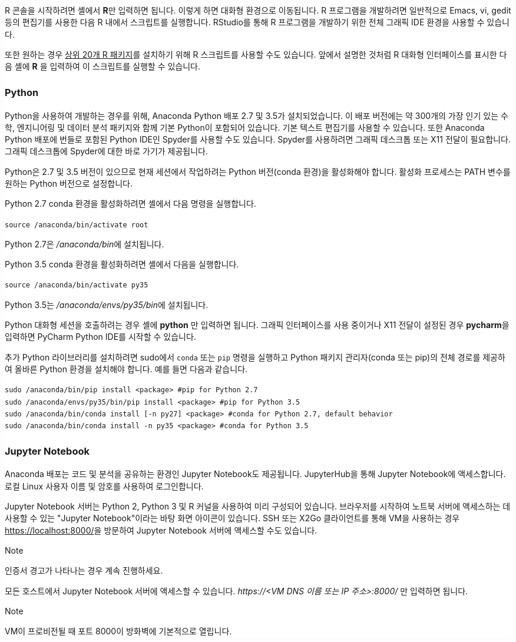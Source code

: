 R 콘솔을 시작하려면 셸에서 **R**만 입력하면 됩니다. 이렇게 하면 대화형 환경으로 이동됩니다. R 프로그램을 개발하려면 일반적으로 Emacs, vi, gedit 등의 편집기를 사용한 다음 R 내에서 스크립트를 실행합니다. RStudio를 통해 R 프로그램을 개발하기 위한 전체 그래픽 IDE 환경을 사용할 수 있습니다.

또한 원하는 경우 [상위 20개 R 패키지](https://www.kdnuggets.com/2015/06/top-20-r-packages.html)를 설치하기 위해 R 스크립트를 사용할 수도 있습니다. 앞에서 설명한 것처럼 R 대화형 인터페이스를 표시한 다음 셸에 **R** 을 입력하여 이 스크립트를 실행할 수 있습니다.  

### <a name="python"></a>Python
Python을 사용하여 개발하는 경우를 위해, Anaconda Python 배포 2.7 및 3.5가 설치되었습니다. 이 배포 버전에는 약 300개의 가장 인기 있는 수학, 엔지니어링 및 데이터 분석 패키지와 함께 기본 Python이 포함되어 있습니다. 기본 텍스트 편집기를 사용할 수 있습니다. 또한 Anaconda Python 배포에 번들로 포함된 Python IDE인 Spyder를 사용할 수도 있습니다. Spyder를 사용하려면 그래픽 데스크톱 또는 X11 전달이 필요합니다. 그래픽 데스크톱에 Spyder에 대한 바로 가기가 제공됩니다.

Python은 2.7 및 3.5 버전이 있으므로 현재 세션에서 작업하려는 Python 버전(conda 환경)을 활성화해야 합니다. 활성화 프로세스는 PATH 변수를 원하는 Python 버전으로 설정합니다.

Python 2.7 conda 환경을 활성화하려면 셸에서 다음 명령을 실행합니다.

    source /anaconda/bin/activate root

Python 2.7은 */anaconda/bin*에 설치됩니다.

Python 3.5 conda 환경을 활성화하려면 셸에서 다음을 실행합니다.

    source /anaconda/bin/activate py35


Python 3.5는 */anaconda/envs/py35/bin*에 설치됩니다.

Python 대화형 세션을 호출하려는 경우 셸에 **python** 만 입력하면 됩니다. 그래픽 인터페이스를 사용 중이거나 X11 전달이 설정된 경우 **pycharm**을 입력하면 PyCharm Python IDE를 시작할 수 있습니다.

추가 Python 라이브러리를 설치하려면 sudo에서 ```conda``` 또는 ```pip``` 명령을 실행하고 Python 패키지 관리자(conda 또는 pip)의 전체 경로를 제공하여 올바른 Python 환경을 설치해야 합니다. 예를 들면 다음과 같습니다.

    sudo /anaconda/bin/pip install <package> #pip for Python 2.7
    sudo /anaconda/envs/py35/bin/pip install <package> #pip for Python 3.5
    sudo /anaconda/bin/conda install [-n py27] <package> #conda for Python 2.7, default behavior
    sudo /anaconda/bin/conda install -n py35 <package> #conda for Python 3.5


### <a name="jupyter-notebook"></a>Jupyter Notebook
Anaconda 배포는 코드 및 분석을 공유하는 환경인 Jupyter Notebook도 제공됩니다. JupyterHub을 통해 Jupyter Notebook에 액세스합니다. 로컬 Linux 사용자 이름 및 암호를 사용하여 로그인합니다.

Jupyter Notebook 서버는 Python 2, Python 3 및 R 커널을 사용하여 미리 구성되어 있습니다. 브라우저를 시작하여 노트북 서버에 액세스하는 데 사용할 수 있는 "Jupyter Notebook"이라는 바탕 화면 아이콘이 있습니다. SSH 또는 X2Go 클라이언트를 통해 VM을 사용하는 경우 [https://localhost:8000/](https://localhost:8000/)을 방문하여 Jupyter Notebook 서버에 액세스할 수도 있습니다.

> [!NOTE]
> 인증서 경고가 나타나는 경우 계속 진행하세요.
> 
> 

모든 호스트에서 Jupyter Notebook 서버에 액세스할 수 있습니다. *https://\<VM DNS 이름 또는 IP 주소\>:8000/* 만 입력하면 됩니다.

> [!NOTE]
> VM이 프로비전될 때 포트 8000이 방화벽에 기본적으로 열립니다.
> 
> 
